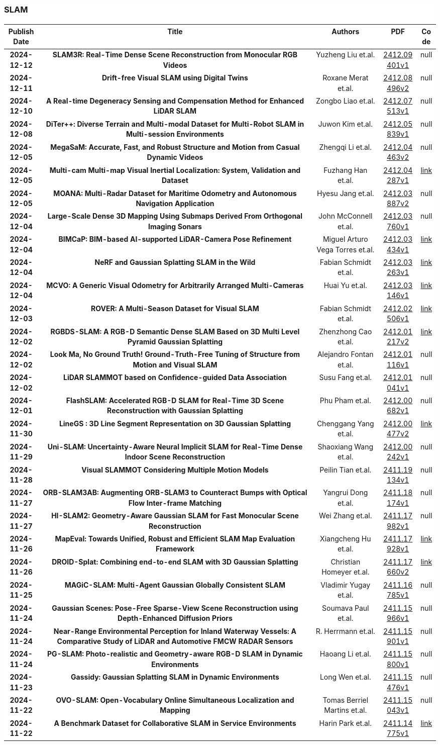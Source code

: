 ### SLAM
|Publish Date|Title|Authors|PDF|Code|
| :---: | :---: | :---: | :---: | :---: |
|**2024-12-12**|**SLAM3R: Real-Time Dense Scene Reconstruction from Monocular RGB Videos**|Yuzheng Liu et.al.|[2412.09401v1](http://arxiv.org/abs/2412.09401v1)|null|
|**2024-12-11**|**Drift-free Visual SLAM using Digital Twins**|Roxane Merat et.al.|[2412.08496v2](http://arxiv.org/abs/2412.08496v2)|null|
|**2024-12-10**|**A Real-time Degeneracy Sensing and Compensation Method for Enhanced LiDAR SLAM**|Zongbo Liao et.al.|[2412.07513v1](http://arxiv.org/abs/2412.07513v1)|null|
|**2024-12-08**|**DiTer++: Diverse Terrain and Multi-modal Dataset for Multi-Robot SLAM in Multi-session Environments**|Juwon Kim et.al.|[2412.05839v1](http://arxiv.org/abs/2412.05839v1)|null|
|**2024-12-05**|**MegaSaM: Accurate, Fast, and Robust Structure and Motion from Casual Dynamic Videos**|Zhengqi Li et.al.|[2412.04463v2](http://arxiv.org/abs/2412.04463v2)|null|
|**2024-12-05**|**Multi-cam Multi-map Visual Inertial Localization: System, Validation and Dataset**|Fuzhang Han et.al.|[2412.04287v1](http://arxiv.org/abs/2412.04287v1)|[link](https://github.com/zoeylove/multi-cam-multi-map-vilo)|
|**2024-12-05**|**MOANA: Multi-Radar Dataset for Maritime Odometry and Autonomous Navigation Application**|Hyesu Jang et.al.|[2412.03887v2](http://arxiv.org/abs/2412.03887v2)|null|
|**2024-12-04**|**Large-Scale Dense 3D Mapping Using Submaps Derived From Orthogonal Imaging Sonars**|John McConnell et.al.|[2412.03760v1](http://arxiv.org/abs/2412.03760v1)|null|
|**2024-12-04**|**BIMCaP: BIM-based AI-supported LiDAR-Camera Pose Refinement**|Miguel Arturo Vega Torres et.al.|[2412.03434v1](http://arxiv.org/abs/2412.03434v1)|[link](https://github.com/migvega/bimcap)|
|**2024-12-04**|**NeRF and Gaussian Splatting SLAM in the Wild**|Fabian Schmidt et.al.|[2412.03263v1](http://arxiv.org/abs/2412.03263v1)|[link](https://github.com/iis-esslingen/nerf-3dgs-benchmark)|
|**2024-12-04**|**MCVO: A Generic Visual Odometry for Arbitrarily Arranged Multi-Cameras**|Huai Yu et.al.|[2412.03146v1](http://arxiv.org/abs/2412.03146v1)|[link](https://github.com/junhaowang615/mcvo)|
|**2024-12-03**|**ROVER: A Multi-Season Dataset for Visual SLAM**|Fabian Schmidt et.al.|[2412.02506v1](http://arxiv.org/abs/2412.02506v1)|[link](https://github.com/iis-esslingen/rover_benchmark)|
|**2024-12-02**|**RGBDS-SLAM: A RGB-D Semantic Dense SLAM Based on 3D Multi Level Pyramid Gaussian Splatting**|Zhenzhong Cao et.al.|[2412.01217v2](http://arxiv.org/abs/2412.01217v2)|[link](https://github.com/zhenzhongcao/rgbds-slam)|
|**2024-12-02**|**Look Ma, No Ground Truth! Ground-Truth-Free Tuning of Structure from Motion and Visual SLAM**|Alejandro Fontan et.al.|[2412.01116v1](http://arxiv.org/abs/2412.01116v1)|null|
|**2024-12-02**|**LiDAR SLAMMOT based on Confidence-guided Data Association**|Susu Fang et.al.|[2412.01041v1](http://arxiv.org/abs/2412.01041v1)|null|
|**2024-12-01**|**FlashSLAM: Accelerated RGB-D SLAM for Real-Time 3D Scene Reconstruction with Gaussian Splatting**|Phu Pham et.al.|[2412.00682v1](http://arxiv.org/abs/2412.00682v1)|null|
|**2024-11-30**|**LineGS : 3D Line Segment Representation on 3D Gaussian Splatting**|Chenggang Yang et.al.|[2412.00477v2](http://arxiv.org/abs/2412.00477v2)|[link](https://github.com/ericshenggle/LineGS)|
|**2024-11-29**|**Uni-SLAM: Uncertainty-Aware Neural Implicit SLAM for Real-Time Dense Indoor Scene Reconstruction**|Shaoxiang Wang et.al.|[2412.00242v1](http://arxiv.org/abs/2412.00242v1)|null|
|**2024-11-28**|**Visual SLAMMOT Considering Multiple Motion Models**|Peilin Tian et.al.|[2411.19134v1](http://arxiv.org/abs/2411.19134v1)|null|
|**2024-11-27**|**ORB-SLAM3AB: Augmenting ORB-SLAM3 to Counteract Bumps with Optical Flow Inter-frame Matching**|Yangrui Dong et.al.|[2411.18174v1](http://arxiv.org/abs/2411.18174v1)|null|
|**2024-11-27**|**HI-SLAM2: Geometry-Aware Gaussian SLAM for Fast Monocular Scene Reconstruction**|Wei Zhang et.al.|[2411.17982v1](http://arxiv.org/abs/2411.17982v1)|null|
|**2024-11-26**|**MapEval: Towards Unified, Robust and Efficient SLAM Map Evaluation Framework**|Xiangcheng Hu et.al.|[2411.17928v1](http://arxiv.org/abs/2411.17928v1)|[link](https://github.com/jokerjohn/cloud_map_evaluation)|
|**2024-11-26**|**DROID-Splat: Combining end-to-end SLAM with 3D Gaussian Splatting**|Christian Homeyer et.al.|[2411.17660v2](http://arxiv.org/abs/2411.17660v2)|[link](https://github.com/chenhoy/droid-splat)|
|**2024-11-25**|**MAGiC-SLAM: Multi-Agent Gaussian Globally Consistent SLAM**|Vladimir Yugay et.al.|[2411.16785v1](http://arxiv.org/abs/2411.16785v1)|null|
|**2024-11-24**|**Gaussian Scenes: Pose-Free Sparse-View Scene Reconstruction using Depth-Enhanced Diffusion Priors**|Soumava Paul et.al.|[2411.15966v1](http://arxiv.org/abs/2411.15966v1)|null|
|**2024-11-24**|**Near-Range Environmental Perception for Inland Waterway Vessels: A Comparative Study of LiDAR and Automotive FMCW RADAR Sensors**|R. Herrmann et.al.|[2411.15901v1](http://arxiv.org/abs/2411.15901v1)|null|
|**2024-11-24**|**PG-SLAM: Photo-realistic and Geometry-aware RGB-D SLAM in Dynamic Environments**|Haoang Li et.al.|[2411.15800v1](http://arxiv.org/abs/2411.15800v1)|null|
|**2024-11-23**|**Gassidy: Gaussian Splatting SLAM in Dynamic Environments**|Long Wen et.al.|[2411.15476v1](http://arxiv.org/abs/2411.15476v1)|null|
|**2024-11-22**|**OVO-SLAM: Open-Vocabulary Online Simultaneous Localization and Mapping**|Tomas Berriel Martins et.al.|[2411.15043v1](http://arxiv.org/abs/2411.15043v1)|null|
|**2024-11-22**|**A Benchmark Dataset for Collaborative SLAM in Service Environments**|Harin Park et.al.|[2411.14775v1](http://arxiv.org/abs/2411.14775v1)|[link](https://github.com/vision3d-lab/cse_dataset)|
